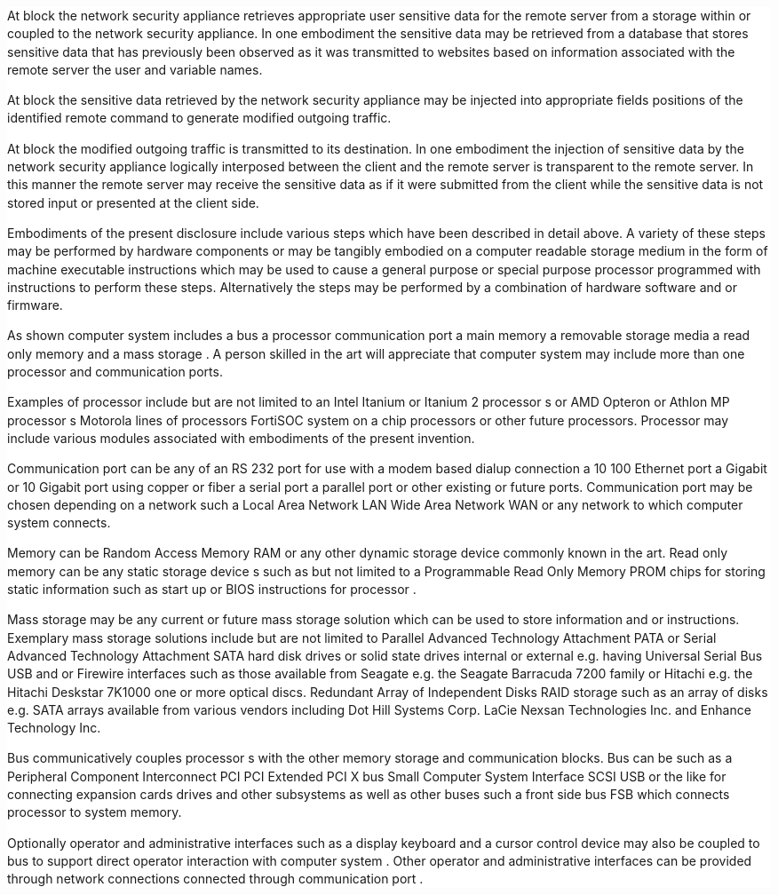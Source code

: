 At block the network security appliance retrieves appropriate user sensitive data for the remote server from a storage within or coupled to the network security appliance. In one embodiment the sensitive data may be retrieved from a database that stores sensitive data that has previously been observed as it was transmitted to websites based on information associated with the remote server the user and variable names.

At block the sensitive data retrieved by the network security appliance may be injected into appropriate fields positions of the identified remote command to generate modified outgoing traffic.

At block the modified outgoing traffic is transmitted to its destination. In one embodiment the injection of sensitive data by the network security appliance logically interposed between the client and the remote server is transparent to the remote server. In this manner the remote server may receive the sensitive data as if it were submitted from the client while the sensitive data is not stored input or presented at the client side.

Embodiments of the present disclosure include various steps which have been described in detail above. A variety of these steps may be performed by hardware components or may be tangibly embodied on a computer readable storage medium in the form of machine executable instructions which may be used to cause a general purpose or special purpose processor programmed with instructions to perform these steps. Alternatively the steps may be performed by a combination of hardware software and or firmware.

As shown computer system includes a bus a processor communication port a main memory a removable storage media a read only memory and a mass storage . A person skilled in the art will appreciate that computer system may include more than one processor and communication ports.

Examples of processor include but are not limited to an Intel Itanium or Itanium 2 processor s or AMD Opteron or Athlon MP processor s Motorola lines of processors FortiSOC system on a chip processors or other future processors. Processor may include various modules associated with embodiments of the present invention.

Communication port can be any of an RS 232 port for use with a modem based dialup connection a 10 100 Ethernet port a Gigabit or 10 Gigabit port using copper or fiber a serial port a parallel port or other existing or future ports. Communication port may be chosen depending on a network such a Local Area Network LAN Wide Area Network WAN or any network to which computer system connects.

Memory can be Random Access Memory RAM or any other dynamic storage device commonly known in the art. Read only memory can be any static storage device s such as but not limited to a Programmable Read Only Memory PROM chips for storing static information such as start up or BIOS instructions for processor .

Mass storage may be any current or future mass storage solution which can be used to store information and or instructions. Exemplary mass storage solutions include but are not limited to Parallel Advanced Technology Attachment PATA or Serial Advanced Technology Attachment SATA hard disk drives or solid state drives internal or external e.g. having Universal Serial Bus USB and or Firewire interfaces such as those available from Seagate e.g. the Seagate Barracuda 7200 family or Hitachi e.g. the Hitachi Deskstar 7K1000 one or more optical discs. Redundant Array of Independent Disks RAID storage such as an array of disks e.g. SATA arrays available from various vendors including Dot Hill Systems Corp. LaCie Nexsan Technologies Inc. and Enhance Technology Inc.

Bus communicatively couples processor s with the other memory storage and communication blocks. Bus can be such as a Peripheral Component Interconnect PCI PCI Extended PCI X bus Small Computer System Interface SCSI USB or the like for connecting expansion cards drives and other subsystems as well as other buses such a front side bus FSB which connects processor to system memory.

Optionally operator and administrative interfaces such as a display keyboard and a cursor control device may also be coupled to bus to support direct operator interaction with computer system . Other operator and administrative interfaces can be provided through network connections connected through communication port .
